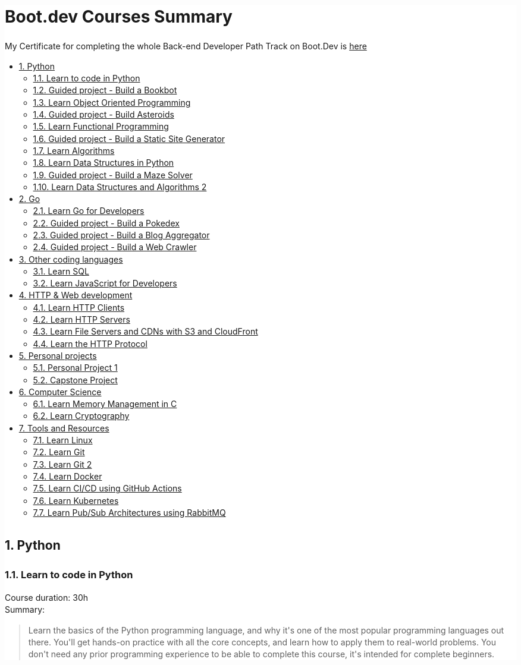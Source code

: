 # Boot.dev Courses Summary 

My Certificate for completing the whole Back-end Developer Path Track on Boot.Dev is [here](https://www.boot.dev/certificates/b99fe551-7224-4fd9-be60-03c4d4e699e8)

- [1. Python](#1-python)
  - [1.1. Learn to code in Python](#11-learn-to-code-in-python)
  - [1.2. Guided project - Build a Bookbot](#12-guided-project---build-a-bookbot)
  - [1.3. Learn Object Oriented Programming](#13-learn-object-oriented-programming)
  - [1.4. Guided project - Build Asteroids](#14-guided-project---build-asteroids)
  - [1.5. Learn Functional Programming](#15-learn-functional-programming)
  - [1.6. Guided project - Build a Static Site Generator](#16-guided-project---build-a-static-site-generator)
  - [1.7. Learn Algorithms](#17-learn-algorithms)
  - [1.8. Learn Data Structures in Python](#18-learn-data-structures-in-python)
  - [1.9. Guided project - Build a Maze Solver](#19-guided-project---build-a-maze-solver)
  - [1.10. Learn Data Structures and Algorithms 2](#110-learn-data-structures-and-algorithms-2)
- [2. Go](#2-go)
  - [2.1. Learn Go for Developers](#21-learn-go-for-developers)
  - [2.2. Guided project - Build a Pokedex](#22-guided-project---build-a-pokedex)
  - [2.3. Guided project - Build a Blog Aggregator](#23-guided-project---build-a-blog-aggregator)
  - [2.4. Guided project - Build a Web Crawler](#24-guided-project---build-a-web-crawler)
- [3. Other coding languages](#3-other-coding-languages)
  - [3.1. Learn SQL](#31-learn-sql)
  - [3.2. Learn JavaScript for Developers](#32-learn-javascript-for-developers)
- [4. HTTP \& Web development](#4-http--web-development)
  - [4.1. Learn HTTP Clients](#41-learn-http-clients)
  - [4.2. Learn HTTP Servers](#42-learn-http-servers)
  - [4.3. Learn File Servers and CDNs with S3 and CloudFront](#43-learn-file-servers-and-cdns-with-s3-and-cloudfront)
  - [4.4. Learn the HTTP Protocol](#44-learn-the-http-protocol)
- [5. Personal projects](#5-personal-projects)
  - [5.1. Personal Project 1](#51-personal-project-1)
  - [5.2. Capstone Project](#52-capstone-project)
- [6. Computer Science](#6-computer-science)
  - [6.1. Learn Memory Management in C](#61-learn-memory-management-in-c)
  - [6.2. Learn Cryptography](#62-learn-cryptography)
- [7. Tools and Resources](#7-tools-and-resources)
  - [7.1. Learn Linux](#71-learn-linux)
  - [7.2. Learn Git](#72-learn-git)
  - [7.3. Learn Git 2](#73-learn-git-2)
  - [7.4. Learn Docker](#74-learn-docker)
  - [7.5. Learn CI/CD using GitHub Actions](#75-learn-cicd-using-github-actions)
  - [7.6. Learn Kubernetes](#76-learn-kubernetes)
  - [7.7. Learn Pub/Sub Architectures using RabbitMQ](#77-learn-pubsub-architectures-using-rabbitmq)



## 1. Python

### 1.1. Learn to code in Python
Course duration: 30h  
Summary: 
> Learn the basics of the Python programming language, and why it's one of the most popular programming languages out there. You'll get hands-on practice with all the core concepts, and learn how to apply them to real-world problems. You don't need any prior programming experience to be able to complete this course, it's intended for complete beginners.  
